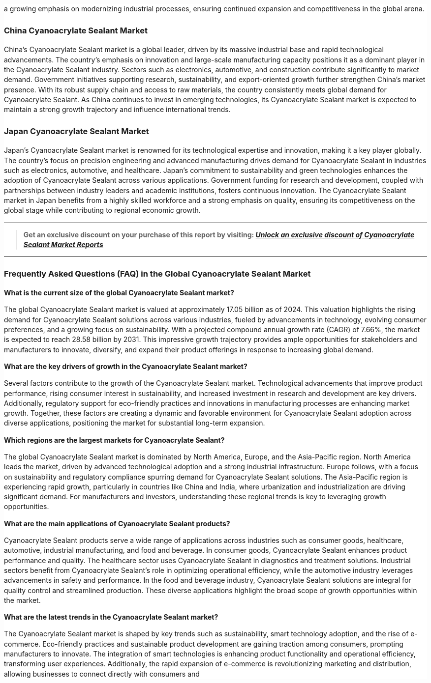 a growing emphasis on modernizing industrial processes, ensuring continued expansion and competitiveness in the global arena.</p><h3>China Cyanoacrylate Sealant Market</h3><p>China&rsquo;s Cyanoacrylate Sealant market is a global leader, driven by its massive industrial base and rapid technological advancements. The country&rsquo;s emphasis on innovation and large-scale manufacturing capacity positions it as a dominant player in the Cyanoacrylate Sealant industry. Sectors such as electronics, automotive, and construction contribute significantly to market demand. Government initiatives supporting research, sustainability, and export-oriented growth further strengthen China&rsquo;s market presence. With its robust supply chain and access to raw materials, the country consistently meets global demand for Cyanoacrylate Sealant. As China continues to invest in emerging technologies, its Cyanoacrylate Sealant market is expected to maintain a strong growth trajectory and influence international trends.</p><h3>Japan Cyanoacrylate Sealant Market</h3><p>Japan&rsquo;s Cyanoacrylate Sealant market is renowned for its technological expertise and innovation, making it a key player globally. The country&rsquo;s focus on precision engineering and advanced manufacturing drives demand for Cyanoacrylate Sealant in industries such as electronics, automotive, and healthcare. Japan&rsquo;s commitment to sustainability and green technologies enhances the adoption of Cyanoacrylate Sealant across various applications. Government funding for research and development, coupled with partnerships between industry leaders and academic institutions, fosters continuous innovation. The Cyanoacrylate Sealant market in Japan benefits from a highly skilled workforce and a strong emphasis on quality, ensuring its competitiveness on the global stage while contributing to regional economic growth.</p><hr /><blockquote><p><strong>Get an exclusive discount on your purchase of this report by visiting: <em><a href="://marketresearchpulse.com/ask-for-discount/122897?utm_source=Github&amp;utm_medium=0115">Unlock an exclusive discount of Cyanoacrylate Sealant Market Reports</a></em>&nbsp;</strong></p></blockquote><hr /><h3>Frequently Asked Questions (FAQ) in the Global Cyanoacrylate Sealant Market</h3><p><strong>What is the current size of the global Cyanoacrylate Sealant market?</strong></p><p>The global Cyanoacrylate Sealant market is valued at approximately 17.05 billion as of 2024. This valuation highlights the rising demand for Cyanoacrylate Sealant solutions across various industries, fueled by advancements in technology, evolving consumer preferences, and a growing focus on sustainability. With a projected compound annual growth rate (CAGR) of 7.66%, the market is expected to reach 28.58 billion by 2031. This impressive growth trajectory provides ample opportunities for stakeholders and manufacturers to innovate, diversify, and expand their product offerings in response to increasing global demand.</p><p><strong>What are the key drivers of growth in the Cyanoacrylate Sealant market?</strong></p><p>Several factors contribute to the growth of the Cyanoacrylate Sealant market. Technological advancements that improve product performance, rising consumer interest in sustainability, and increased investment in research and development are key drivers. Additionally, regulatory support for eco-friendly practices and innovations in manufacturing processes are enhancing market growth. Together, these factors are creating a dynamic and favorable environment for Cyanoacrylate Sealant adoption across diverse applications, positioning the market for substantial long-term expansion.</p><p><strong>Which regions are the largest markets for Cyanoacrylate Sealant?</strong></p><p>The global Cyanoacrylate Sealant market is dominated by North America, Europe, and the Asia-Pacific region. North America leads the market, driven by advanced technological adoption and a strong industrial infrastructure. Europe follows, with a focus on sustainability and regulatory compliance spurring demand for Cyanoacrylate Sealant solutions. The Asia-Pacific region is experiencing rapid growth, particularly in countries like China and India, where urbanization and industrialization are driving significant demand. For manufacturers and investors, understanding these regional trends is key to leveraging growth opportunities.</p><p><strong>What are the main applications of Cyanoacrylate Sealant products?</strong></p><p>Cyanoacrylate Sealant products serve a wide range of applications across industries such as consumer goods, healthcare, automotive, industrial manufacturing, and food and beverage. In consumer goods, Cyanoacrylate Sealant enhances product performance and quality. The healthcare sector uses Cyanoacrylate Sealant in diagnostics and treatment solutions. Industrial sectors benefit from Cyanoacrylate Sealant&rsquo;s role in optimizing operational efficiency, while the automotive industry leverages advancements in safety and performance. In the food and beverage industry, Cyanoacrylate Sealant solutions are integral for quality control and streamlined production. These diverse applications highlight the broad scope of growth opportunities within the market.</p><p><strong>What are the latest trends in the Cyanoacrylate Sealant market?</strong></p><p>The Cyanoacrylate Sealant market is shaped by key trends such as sustainability, smart technology adoption, and the rise of e-commerce. Eco-friendly practices and sustainable product development are gaining traction among consumers, prompting manufacturers to innovate. The integration of smart technologies is enhancing product functionality and operational efficiency, transforming user experiences. Additionally, the rapid expansion of e-commerce is revolutionizing marketing and distribution, allowing businesses to connect directly with consumers and